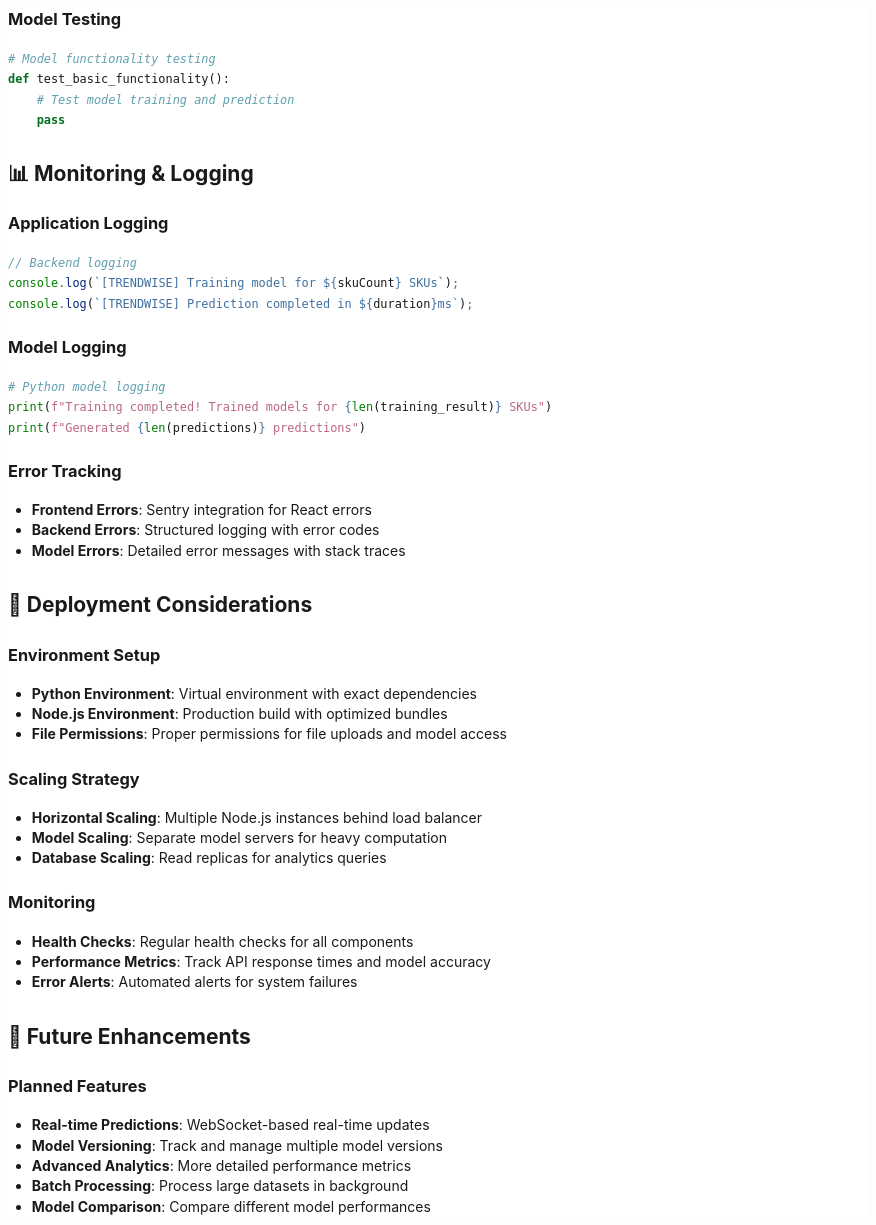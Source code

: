 ### Model Testing
```python
# Model functionality testing
def test_basic_functionality():
    # Test model training and prediction
    pass
```

## 📊 Monitoring & Logging

### Application Logging
```javascript
// Backend logging
console.log(`[TRENDWISE] Training model for ${skuCount} SKUs`);
console.log(`[TRENDWISE] Prediction completed in ${duration}ms`);
```

### Model Logging
```python
# Python model logging
print(f"Training completed! Trained models for {len(training_result)} SKUs")
print(f"Generated {len(predictions)} predictions")
```

### Error Tracking
- **Frontend Errors**: Sentry integration for React errors
- **Backend Errors**: Structured logging with error codes
- **Model Errors**: Detailed error messages with stack traces

## 🔄 Deployment Considerations

### Environment Setup
- **Python Environment**: Virtual environment with exact dependencies
- **Node.js Environment**: Production build with optimized bundles
- **File Permissions**: Proper permissions for file uploads and model access

### Scaling Strategy
- **Horizontal Scaling**: Multiple Node.js instances behind load balancer
- **Model Scaling**: Separate model servers for heavy computation
- **Database Scaling**: Read replicas for analytics queries

### Monitoring
- **Health Checks**: Regular health checks for all components
- **Performance Metrics**: Track API response times and model accuracy
- **Error Alerts**: Automated alerts for system failures

## 🎯 Future Enhancements

### Planned Features
- **Real-time Predictions**: WebSocket-based real-time updates
- **Model Versioning**: Track and manage multiple model versions
- **Advanced Analytics**: More detailed performance metrics
- **Batch Processing**: Process large datasets in background
- **Model Comparison**: Compare different model performances
